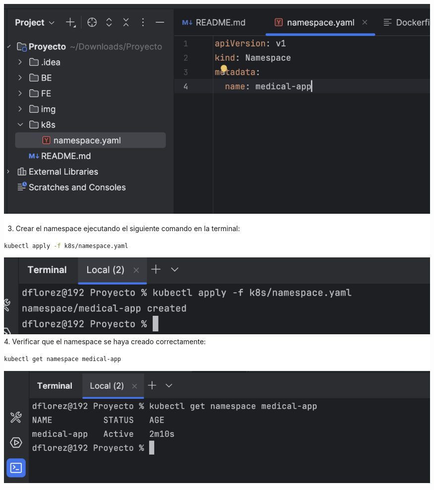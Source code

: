 ![3-2-create-namespace.png](img/3-2-create-namespace.png)

3. Crear el namespace ejecutando el siguiente comando en la terminal:

```bash
kubectl apply -f k8s/namespace.yaml
```
![3-3-create-namespace-command.png](img/3-3-create-namespace-command.png)
4. Verificar que el namespace se haya creado correctamente:

```bash
kubectl get namespace medical-app
```
![3-4-validate-namespace.png](img/3-4-validate-namespace.png)
